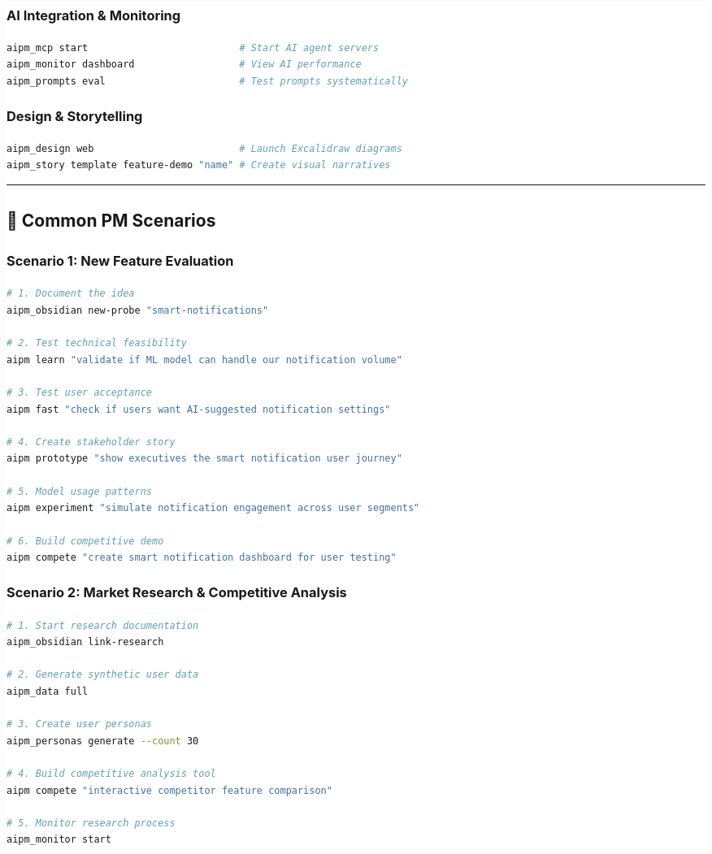 ### AI Integration & Monitoring
```bash
aipm_mcp start                          # Start AI agent servers
aipm_monitor dashboard                  # View AI performance
aipm_prompts eval                       # Test prompts systematically
```

### Design & Storytelling
```bash
aipm_design web                         # Launch Excalidraw diagrams
aipm_story template feature-demo "name" # Create visual narratives
```

---

## 🎯 Common PM Scenarios

### Scenario 1: New Feature Evaluation
```bash
# 1. Document the idea
aipm_obsidian new-probe "smart-notifications"

# 2. Test technical feasibility
aipm learn "validate if ML model can handle our notification volume"

# 3. Test user acceptance
aipm fast "check if users want AI-suggested notification settings"

# 4. Create stakeholder story
aipm prototype "show executives the smart notification user journey"

# 5. Model usage patterns
aipm experiment "simulate notification engagement across user segments"

# 6. Build competitive demo
aipm compete "create smart notification dashboard for user testing"
```

### Scenario 2: Market Research & Competitive Analysis
```bash
# 1. Start research documentation
aipm_obsidian link-research

# 2. Generate synthetic user data
aipm_data full

# 3. Create user personas
aipm_personas generate --count 30

# 4. Build competitive analysis tool
aipm compete "interactive competitor feature comparison"

# 5. Monitor research process
aipm_monitor start
```
